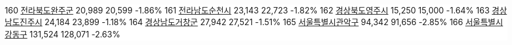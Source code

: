   <tr class="item">
    <td>160</td>
    <td><a href="/apt/전라북도완주군">전라북도완주군</a></td>
    <td>20,989</td>
    <td>20,599</td>
    <td>-1.86%</td>
  </tr>

  <tr class="item">
    <td>161</td>
    <td><a href="/apt/전라남도순천시">전라남도순천시</a></td>
    <td>23,143</td>
    <td>22,723</td>
    <td>-1.82%</td>
  </tr>

  <tr class="item">
    <td>162</td>
    <td><a href="/apt/경상북도영주시">경상북도영주시</a></td>
    <td>15,250</td>
    <td>15,000</td>
    <td>-1.64%</td>
  </tr>

  <tr class="item">
    <td>163</td>
    <td><a href="/apt/경상남도진주시">경상남도진주시</a></td>
    <td>24,184</td>
    <td>23,899</td>
    <td>-1.18%</td>
  </tr>

  <tr class="item">
    <td>164</td>
    <td><a href="/apt/경상남도거창군">경상남도거창군</a></td>
    <td>27,942</td>
    <td>27,521</td>
    <td>-1.51%</td>
  </tr>

  <tr class="item">
    <td>165</td>
    <td><a href="/apt/서울특별시관악구">서울특별시관악구</a></td>
    <td>94,342</td>
    <td>91,656</td>
    <td>-2.85%</td>
  </tr>

  <tr class="item">
    <td>166</td>
    <td><a href="/apt/서울특별시강동구">서울특별시강동구</a></td>
    <td>131,524</td>
    <td>128,071</td>
    <td>-2.63%</td>
  </tr>
